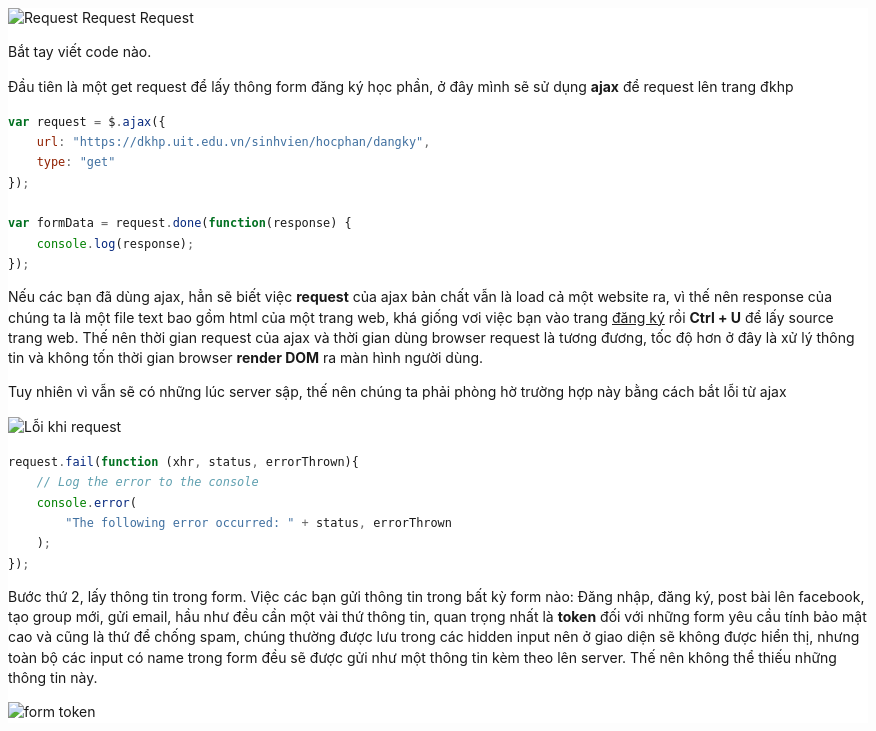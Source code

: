 <img
  title="Request Request Request"
  alt="Request Request Request"
  src="https://i.imgur.com/ujWzizu.png"
/>

Bắt tay viết code nào.

Đầu tiên là một get request để lấy thông form đăng ký học phần, ở đây mình sẽ sử dụng **ajax** để request lên trang đkhp

```javascript
var request = $.ajax({
    url: "https://dkhp.uit.edu.vn/sinhvien/hocphan/dangky",
    type: "get"
});

var formData = request.done(function(response) {
    console.log(response);
});
```

Nếu các bạn đã dùng ajax, hẳn sẽ biết việc **request** của ajax bản chất vẫn là load cả một website ra, vì thế nên response của chúng ta là một file text bao gồm html của một trang web, khá giống vơi việc bạn vào trang [đăng ký](https://dkhp.uit.edu.vn/sinhvien/hocphan/dangky) rồi **Ctrl + U** để lấy source trang web. Thế nên thời gian request của ajax và thời gian dùng browser request là tương đương, tốc độ hơn ở đây là xử lý thông tin và không tốn thời gian browser **render DOM** ra màn hình người dùng.

Tuy nhiên vì vẫn sẽ có những lúc server sập, thế nên chúng ta phải phòng hờ trường hợp này bằng cách bắt lỗi từ ajax

<img
  title="Lỗi khi request"
  alt="Lỗi khi request"
  src="https://i.imgur.com/K63jLcw.png"
/>

```javascript
request.fail(function (xhr, status, errorThrown){
    // Log the error to the console
    console.error(
        "The following error occurred: " + status, errorThrown
    );
});
```

Bước thứ 2, lấy thông tin trong form. Việc các bạn gửi thông tin trong bất kỳ form nào: Đăng nhập, đăng ký, post bài lên facebook, tạo group mới, gửi email, hầu như đều cần một vài thứ thông tin, quan trọng nhất là **token** đối với những form yêu cầu tính bảo mật cao và cũng là thứ để chống spam, chúng thường được lưu trong các hidden input nên ở giao diện sẽ không được hiển thị, nhưng toàn bộ các input có name trong form đều sẽ được gửi như một thông tin kèm theo lên server. Thế nên không thể thiếu những thông tin này.

<img
  title="form token"
  alt="form token"
  src="https://i.imgur.com/KTr5Pg6.png"
/>
